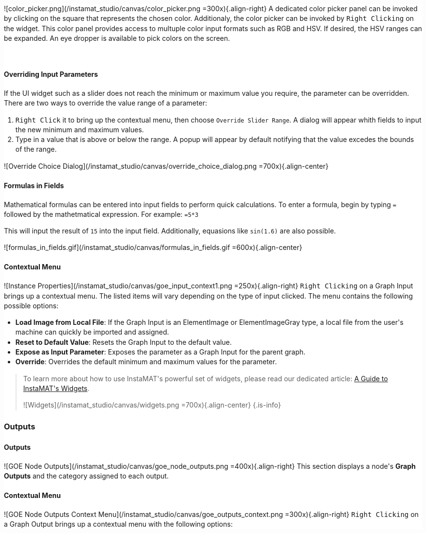 ![color_picker.png](/instamat_studio/canvas/color_picker.png =300x){.align-right} A dedicated color picker panel can be invoked by clicking on the square that represents the chosen color. Additionaly, the color picker can be invoked by <kbd>Right Clicking</kbd> on the widget. This color panel provides access to multuple color input formats such as RGB and HSV. If desired, the HSV ranges can be expanded. An eye dropper <i class="fa-regular fa-eye-dropper"></i> is available to pick colors on the screen.

<br style="clear: right;"/>

#### Overriding Input Parameters

If the UI widget such as a slider does not reach the minimum or maximum value you require, the parameter can be overridden. There are two ways to override the value range of a parameter:

1. <kbd>Right Click</kbd> it to bring up the contextual menu, then choose `Override Slider Range`. A dialog will appear whith fields to input the new minimum and maximum values.
2. Type in a value that is above or below the range. A popup will appear by default notifying that the value excedes the bounds of the range.

![Override Choice Dialog](/instamat_studio/canvas/override_choice_dialog.png =700x){.align-center}

#### Formulas in Fields
Mathematical formulas can be entered into input fields to perform quick calculations. To enter a formula, begin by typing `=` followed by the mathetmatical expression. For example: `=5*3`

This will input the result of `15` into the input field. Additionally, equasions like `sin(1.6)` are also possible.

![formulas_in_fields.gif](/instamat_studio/canvas/formulas_in_fields.gif =600x){.align-center}


#### Contextual Menu
![Instance Properties](/instamat_studio/canvas/goe_input_context1.png =250x){.align-right} <kbd>Right Clicking</kbd> on a Graph Input brings up a contextual menu. The listed items will vary depending on the type of input clicked. The menu contains the following possible options:

- **Load Image from Local File**: If the Graph Input is an ElementImage or ElementImageGray type, a local file from the user's machine can quickly be imported and assigned.
- **Reset to Default Value**: Resets the Graph Input to the default value.
- **Expose as Input Parameter**: Exposes the parameter as a Graph Input for the parent graph.
- **Override**: Overrides the default minimum and maximum values for the parameter.

>To learn more about how to use InstaMAT's powerful set of widgets, please read our dedicated article: <a href="">A Guide to InstaMAT's Widgets</a>.
>
> ![Widgets](/instamat_studio/canvas/widgets.png =700x){.align-center}
{.is-info}


### Outputs

#### Outputs

![GOE Node Outputs](/instamat_studio/canvas/goe_node_outputs.png =400x){.align-right} This section displays a node's **Graph Outputs** and the category assigned to each output.
<br style="clear:right"/>

#### Contextual Menu

![GOE Node Outputs Context Menu](/instamat_studio/canvas/goe_outputs_context.png =300x){.align-right} <kbd>Right Clicking</kbd> on a Graph Output brings up a contextual menu with the following options:
